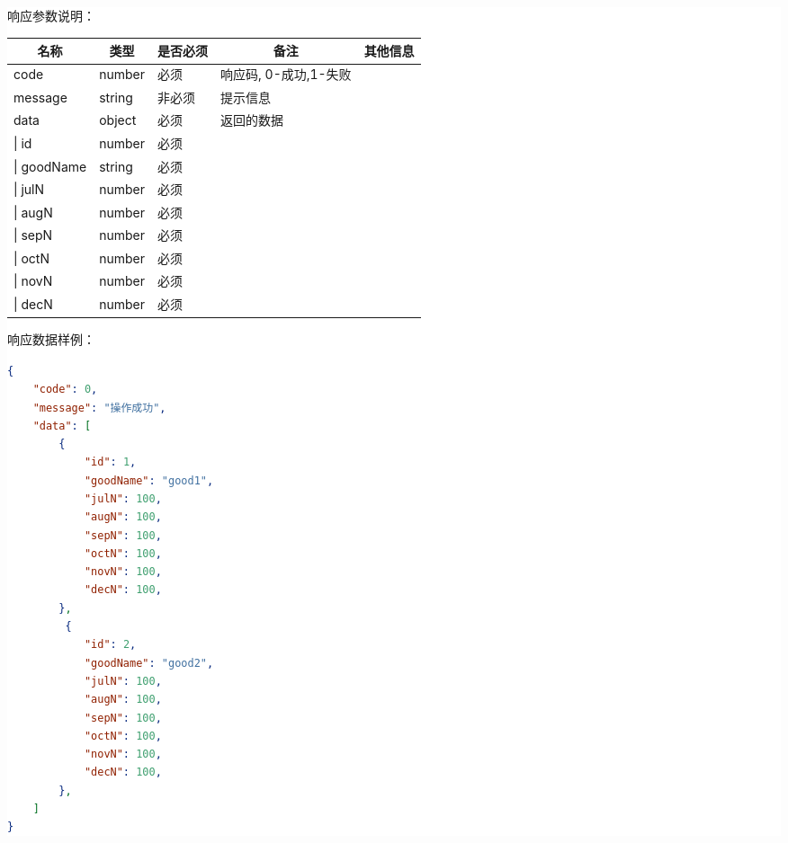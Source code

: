 响应参数说明：

| 名称        | 类型   | 是否必须 | 备注                  | 其他信息 |
| ----------- | ------ | -------- | --------------------- | -------- |
| code        | number | 必须     | 响应码, 0-成功,1-失败 |          |
| message     | string | 非必须   | 提示信息              |          |
| data        | object | 必须     | 返回的数据            |          |
| \| id       | number | 必须     |                       |          |
| \| goodName | string | 必须     |                       |          |
| \| julN     | number | 必须     |                       |          |
| \| augN     | number | 必须     |                       |          |
| \| sepN     | number | 必须     |                       |          |
| \| octN     | number | 必须     |                       |          |
| \| novN     | number | 必须     |                       |          |
| \| decN     | number | 必须     |                       |          |

响应数据样例：

```json
{
    "code": 0,
    "message": "操作成功",
    "data": [
        {
            "id": 1,
            "goodName": "good1",
            "julN": 100,
            "augN": 100,
            "sepN": 100,
            "octN": 100,
            "novN": 100,
            "decN": 100,
        },
         {
            "id": 2,
            "goodName": "good2",
            "julN": 100,
            "augN": 100,
            "sepN": 100,
            "octN": 100,
            "novN": 100,
            "decN": 100,
        },
    ]
}
```
